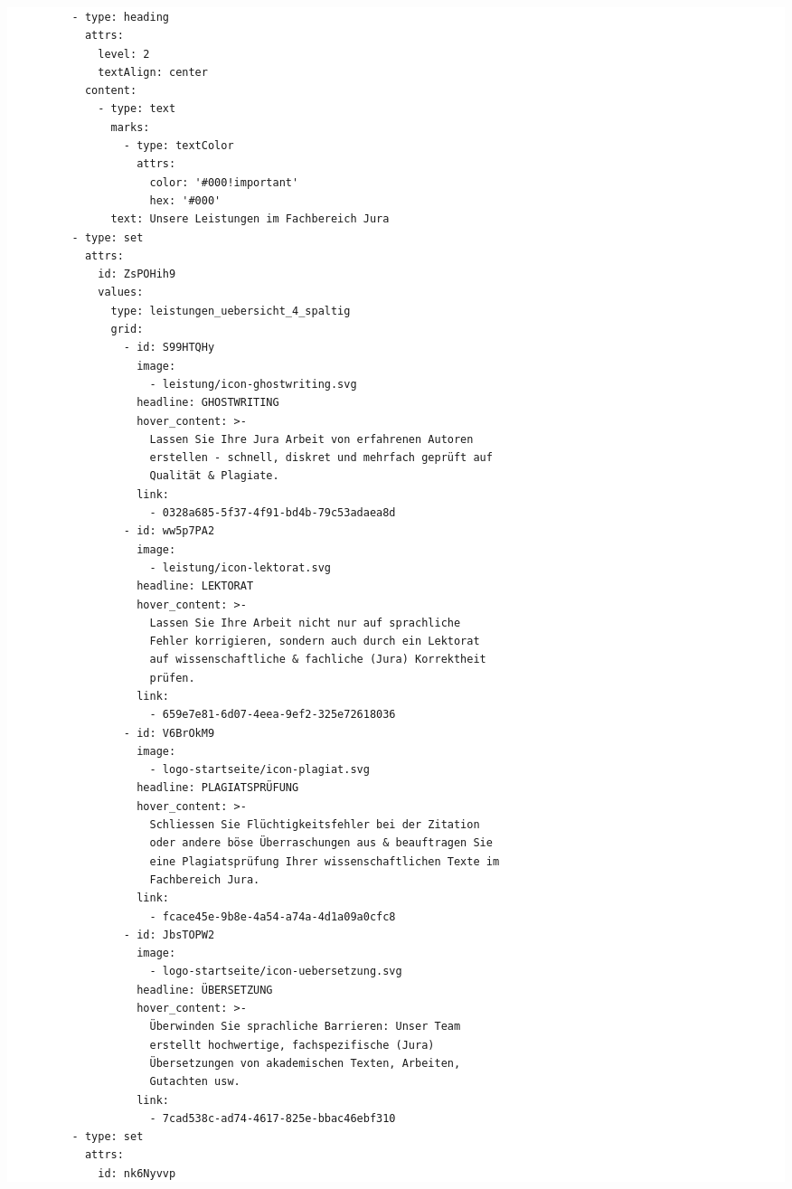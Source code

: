               - type: heading
                attrs:
                  level: 2
                  textAlign: center
                content:
                  - type: text
                    marks:
                      - type: textColor
                        attrs:
                          color: '#000!important'
                          hex: '#000'
                    text: Unsere Leistungen im Fachbereich Jura
              - type: set
                attrs:
                  id: ZsPOHih9
                  values:
                    type: leistungen_uebersicht_4_spaltig
                    grid:
                      - id: S99HTQHy
                        image:
                          - leistung/icon-ghostwriting.svg
                        headline: GHOSTWRITING
                        hover_content: >-
                          Lassen Sie Ihre Jura Arbeit von erfahrenen Autoren
                          erstellen - schnell, diskret und mehrfach geprüft auf
                          Qualität & Plagiate.
                        link:
                          - 0328a685-5f37-4f91-bd4b-79c53adaea8d
                      - id: ww5p7PA2
                        image:
                          - leistung/icon-lektorat.svg
                        headline: LEKTORAT
                        hover_content: >-
                          Lassen Sie Ihre Arbeit nicht nur auf sprachliche
                          Fehler korrigieren, sondern auch durch ein Lektorat
                          auf wissenschaftliche & fachliche (Jura) Korrektheit
                          prüfen.
                        link:
                          - 659e7e81-6d07-4eea-9ef2-325e72618036
                      - id: V6BrOkM9
                        image:
                          - logo-startseite/icon-plagiat.svg
                        headline: PLAGIATSPRÜFUNG
                        hover_content: >-
                          Schliessen Sie Flüchtigkeitsfehler bei der Zitation
                          oder andere böse Überraschungen aus & beauftragen Sie
                          eine Plagiatsprüfung Ihrer wissenschaftlichen Texte im
                          Fachbereich Jura.
                        link:
                          - fcace45e-9b8e-4a54-a74a-4d1a09a0cfc8
                      - id: JbsTOPW2
                        image:
                          - logo-startseite/icon-uebersetzung.svg
                        headline: ÜBERSETZUNG
                        hover_content: >-
                          Überwinden Sie sprachliche Barrieren: Unser Team
                          erstellt hochwertige, fachspezifische (Jura)
                          Übersetzungen von akademischen Texten, Arbeiten,
                          Gutachten usw.
                        link:
                          - 7cad538c-ad74-4617-825e-bbac46ebf310
              - type: set
                attrs:
                  id: nk6Nyvvp